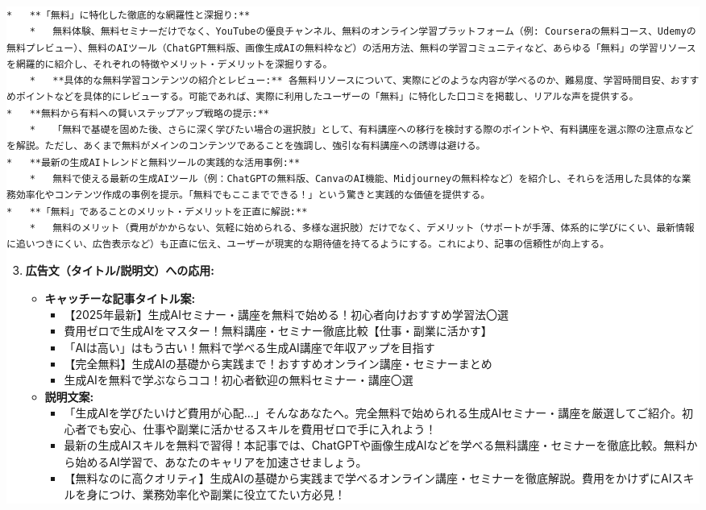     *   **「無料」に特化した徹底的な網羅性と深掘り:**
        *   無料体験、無料セミナーだけでなく、YouTubeの優良チャンネル、無料のオンライン学習プラットフォーム（例: Courseraの無料コース、Udemyの無料プレビュー）、無料のAIツール（ChatGPT無料版、画像生成AIの無料枠など）の活用方法、無料の学習コミュニティなど、あらゆる「無料」の学習リソースを網羅的に紹介し、それぞれの特徴やメリット・デメリットを深掘りする。
        *   **具体的な無料学習コンテンツの紹介とレビュー:** 各無料リソースについて、実際にどのような内容が学べるのか、難易度、学習時間目安、おすすめポイントなどを具体的にレビューする。可能であれば、実際に利用したユーザーの「無料」に特化した口コミを掲載し、リアルな声を提供する。
    *   **無料から有料への賢いステップアップ戦略の提示:**
        *   「無料で基礎を固めた後、さらに深く学びたい場合の選択肢」として、有料講座への移行を検討する際のポイントや、有料講座を選ぶ際の注意点などを解説。ただし、あくまで無料がメインのコンテンツであることを強調し、強引な有料講座への誘導は避ける。
    *   **最新の生成AIトレンドと無料ツールの実践的な活用事例:**
        *   無料で使える最新の生成AIツール（例：ChatGPTの無料版、CanvaのAI機能、Midjourneyの無料枠など）を紹介し、それらを活用した具体的な業務効率化やコンテンツ作成の事例を提示。「無料でもここまでできる！」という驚きと実践的な価値を提供する。
    *   **「無料」であることのメリット・デメリットを正直に解説:**
        *   無料のメリット（費用がかからない、気軽に始められる、多様な選択肢）だけでなく、デメリット（サポートが手薄、体系的に学びにくい、最新情報に追いつきにくい、広告表示など）も正直に伝え、ユーザーが現実的な期待値を持てるようにする。これにより、記事の信頼性が向上する。

3.  **広告文（タイトル/説明文）への応用:**

    *   **キャッチーな記事タイトル案:**
        *   【2025年最新】生成AIセミナー・講座を無料で始める！初心者向けおすすめ学習法〇選
        *   費用ゼロで生成AIをマスター！無料講座・セミナー徹底比較【仕事・副業に活かす】
        *   「AIは高い」はもう古い！無料で学べる生成AI講座で年収アップを目指す
        *   【完全無料】生成AIの基礎から実践まで！おすすめオンライン講座・セミナーまとめ
        *   生成AIを無料で学ぶならココ！初心者歓迎の無料セミナー・講座〇選
    *   **説明文案:**
        *   「生成AIを学びたいけど費用が心配…」そんなあなたへ。完全無料で始められる生成AIセミナー・講座を厳選してご紹介。初心者でも安心、仕事や副業に活かせるスキルを費用ゼロで手に入れよう！
        *   最新の生成AIスキルを無料で習得！本記事では、ChatGPTや画像生成AIなどを学べる無料講座・セミナーを徹底比較。無料から始めるAI学習で、あなたのキャリアを加速させましょう。
        *   【無料なのに高クオリティ】生成AIの基礎から実践まで学べるオンライン講座・セミナーを徹底解説。費用をかけずにAIスキルを身につけ、業務効率化や副業に役立てたい方必見！
